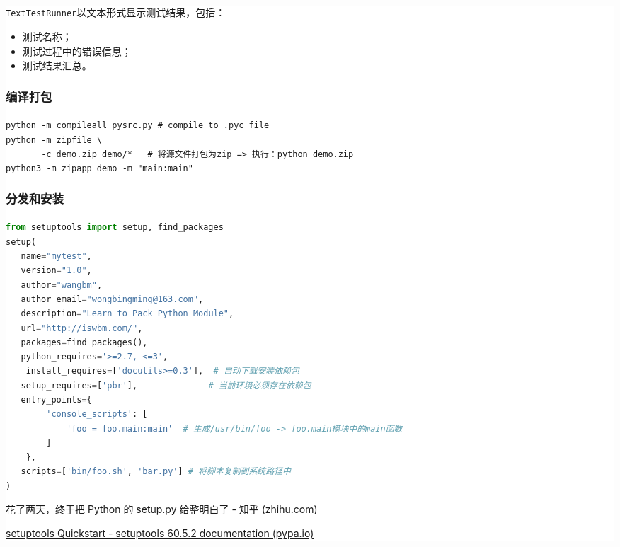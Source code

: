 `TextTestRunner`以文本形式显示测试结果，包括：

- 测试名称；
- 测试过程中的错误信息；
- 测试结果汇总。



### 编译打包

```shell
python -m compileall pysrc.py # compile to .pyc file
python -m zipfile \
       -c demo.zip demo/*   # 将源文件打包为zip => 执行：python demo.zip
python3 -m zipapp demo -m "main:main"
```



### 分发和安装

```python
from setuptools import setup, find_packages
setup(
   name="mytest",
   version="1.0",
   author="wangbm",
   author_email="wongbingming@163.com",
   description="Learn to Pack Python Module",
   url="http://iswbm.com/", 
   packages=find_packages(),
   python_requires='>=2.7, <=3',
	install_requires=['docutils>=0.3'],  # 自动下载安装依赖包
   setup_requires=['pbr'],              # 当前环境必须存在依赖包
   entry_points={
        'console_scripts': [
            'foo = foo.main:main'  # 生成/usr/bin/foo -> foo.main模块中的main函数
        ]
    },
   scripts=['bin/foo.sh', 'bar.py'] # 将脚本复制到系统路径中
)
```

[花了两天，终于把 Python 的 setup.py 给整明白了 - 知乎 (zhihu.com)](https://zhuanlan.zhihu.com/p/276461821)

[setuptools Quickstart - setuptools 60.5.2 documentation (pypa.io)](https://setuptools.pypa.io/en/latest/userguide/quickstart.html)
